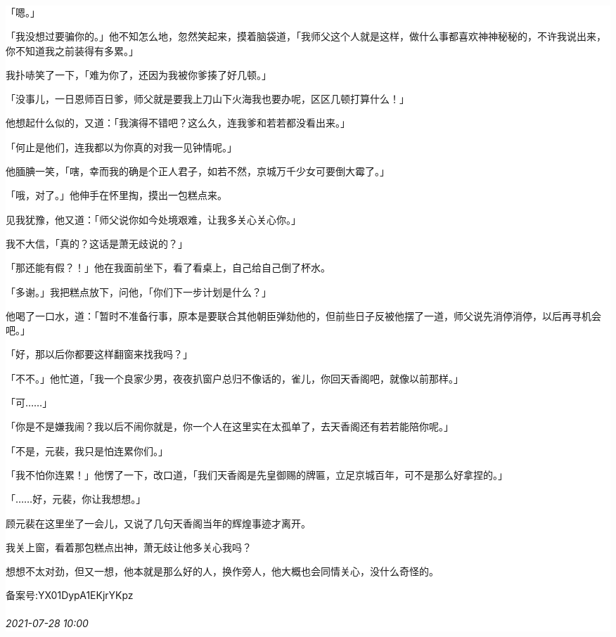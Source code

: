 「嗯。」


「我没想过要骗你的。」他不知怎么地，忽然笑起来，摸着脑袋道，「我师父这个人就是这样，做什么事都喜欢神神秘秘的，不许我说出来，你不知道我之前装得有多累。」


我扑哧笑了一下，「难为你了，还因为我被你爹揍了好几顿。」


「没事儿，一日恩师百日爹，师父就是要我上刀山下火海我也要办呢，区区几顿打算什么！」


他想起什么似的，又道：「我演得不错吧？这么久，连我爹和若若都没看出来。」


「何止是他们，连我都以为你真的对我一见钟情呢。」


他腼腆一笑，「嗐，幸而我的确是个正人君子，如若不然，京城万千少女可要倒大霉了。」


「哦，对了。」他伸手在怀里掏，摸出一包糕点来。


见我犹豫，他又道：「师父说你如今处境艰难，让我多关心关心你。」


我不大信，「真的？这话是萧无歧说的？」


「那还能有假？！」他在我面前坐下，看了看桌上，自己给自己倒了杯水。


「多谢。」我把糕点放下，问他，「你们下一步计划是什么？」


他喝了一口水，道：「暂时不准备行事，原本是要联合其他朝臣弹劾他的，但前些日子反被他摆了一道，师父说先消停消停，以后再寻机会吧。」


「好，那以后你都要这样翻窗来找我吗？」


「不不。」他忙道，「我一个良家少男，夜夜扒窗户总归不像话的，雀儿，你回天香阁吧，就像以前那样。」


「可……」


「你是不是嫌我闹？我以后不闹你就是，你一个人在这里实在太孤单了，去天香阁还有若若能陪你呢。」


「不是，元裴，我只是怕连累你们。」


「我不怕你连累！」他愣了一下，改口道，「我们天香阁是先皇御赐的牌匾，立足京城百年，可不是那么好拿捏的。」


「……好，元裴，你让我想想。」


顾元裴在这里坐了一会儿，又说了几句天香阁当年的辉煌事迹才离开。


我关上窗，看着那包糕点出神，萧无歧让他多关心我吗？


想想不太对劲，但又一想，他本就是那么好的人，换作旁人，他大概也会同情关心，没什么奇怪的。


备案号:YX01DypA1EKjrYKpz


###### 2021-07-28 10:00
